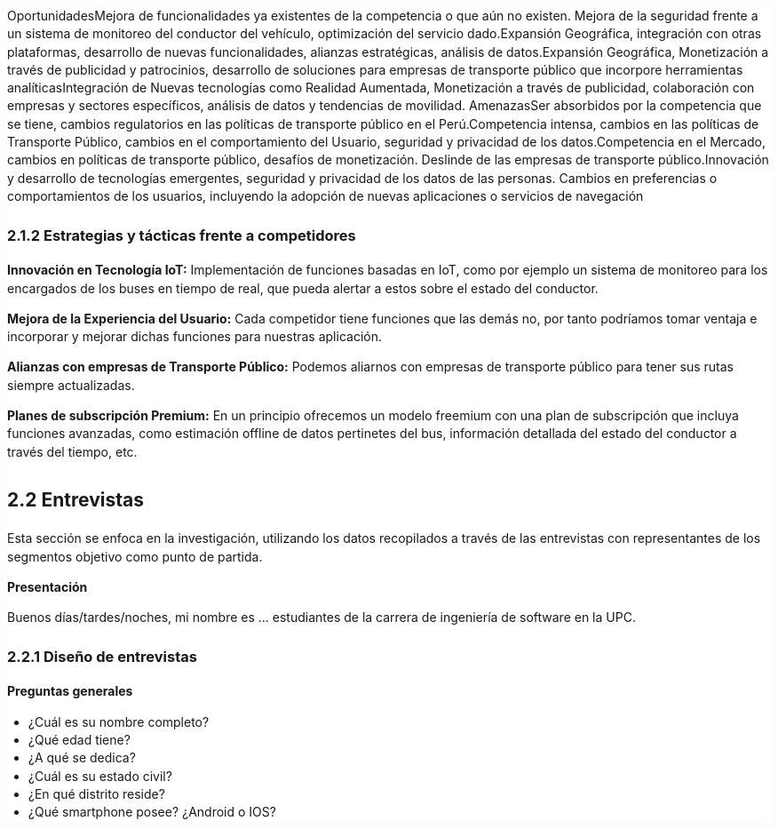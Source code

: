 <tr><td valign="top">Oportunidades</td><td valign="top">Mejora de funcionalidades ya existentes de la competencia o que aún no existen. Mejora de la seguridad frente a un sistema de monitoreo del conductor del vehículo, optimización del servicio dado.</td><td valign="top">Expansión Geográfica, integración con otras plataformas, desarrollo de nuevas funcionalidades, alianzas estratégicas, análisis de datos.</td><td valign="top">Expansión Geográfica, Monetización a través de publicidad y patrocinios, desarrollo de soluciones para empresas de transporte público que incorpore herramientas analíticas</td><td valign="top">Integración de Nuevas tecnologías como Realidad Aumentada, Monetización a través de publicidad, colaboración con empresas y sectores específicos, análisis de datos y tendencias de movilidad.</td></tr>
<tr><td valign="top">Amenazas</td><td valign="top">Ser absorbidos por la competencia que se tiene, cambios regulatorios en las políticas de transporte público en el Perú.</td><td valign="top">Competencia intensa, cambios en las políticas de Transporte Público, cambios en el comportamiento del Usuario, seguridad y privacidad de los datos.</td><td valign="top">Competencia en el Mercado, cambios en políticas de transporte público, desafíos de monetización. Deslinde de las empresas de transporte público.</td><td valign="top">Innovación y desarrollo de tecnologías emergentes, seguridad y privacidad de los datos de las personas. Cambios en preferencias o comportamientos de los usuarios, incluyendo la adopción de nuevas aplicaciones o servicios de navegación</td></tr>
</table>

### 2.1.2 Estrategias y tácticas frente a competidores

**Innovación en Tecnología IoT:** Implementación de funciones basadas en IoT, como por ejemplo un sistema de monitoreo para los encargados
de los buses en tiempo de real, que pueda alertar a estos sobre el estado del conductor.

**Mejora de la Experiencia del Usuario:** Cada competidor tiene funciones que las demás no, por tanto podríamos
tomar ventaja e incorporar y mejorar dichas funciones para nuestras aplicación.

**Alianzas con empresas de Transporte Público:** Podemos aliarnos con empresas de transporte público para
tener sus rutas siempre actualizadas.

**Planes de subscripción Premium:** En un principio ofrecemos un modelo freemium con una plan de subscripción que incluya funciones
avanzadas, como estimación offline de datos pertinetes del bus, información detallada del estado del conductor a través del tiempo, etc.

## 2.2 Entrevistas

Esta sección se enfoca en la investigación, utilizando los datos recopilados a través de las entrevistas con representantes de los segmentos objetivo como punto de partida.

**Presentación**

Buenos días/tardes/noches, mi nombre es ... estudiantes de la carrera de ingeniería de software en la UPC.

### 2.2.1 Diseño de entrevistas

**Preguntas generales**

- ¿Cuál es su nombre completo?
- ¿Qué edad tiene?
- ¿A qué se dedica?
- ¿Cuál es su estado civil?
- ¿En qué distrito reside?
- ¿Qué smartphone posee? ¿Android o IOS?
